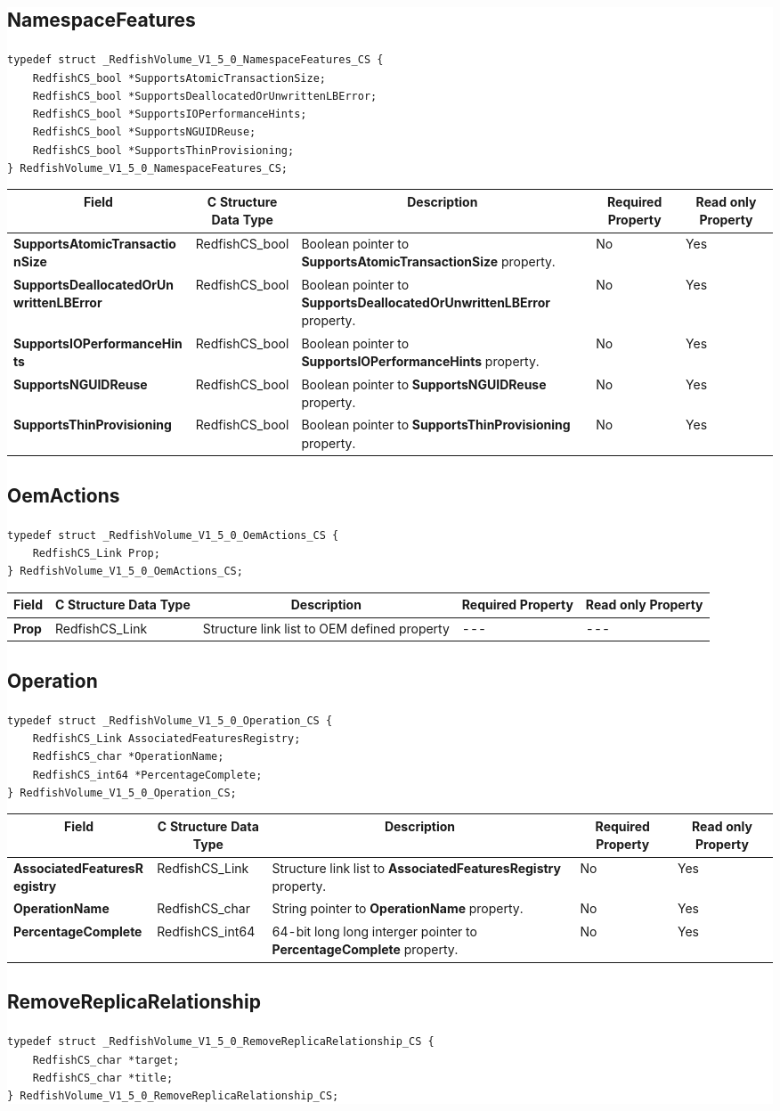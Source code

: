
## NamespaceFeatures
    typedef struct _RedfishVolume_V1_5_0_NamespaceFeatures_CS {
        RedfishCS_bool *SupportsAtomicTransactionSize;
        RedfishCS_bool *SupportsDeallocatedOrUnwrittenLBError;
        RedfishCS_bool *SupportsIOPerformanceHints;
        RedfishCS_bool *SupportsNGUIDReuse;
        RedfishCS_bool *SupportsThinProvisioning;
    } RedfishVolume_V1_5_0_NamespaceFeatures_CS;

|Field |C Structure Data Type|Description |Required Property|Read only Property
| ---  | --- | --- | --- | ---
|**SupportsAtomicTransactionSize**|RedfishCS_bool| Boolean pointer to **SupportsAtomicTransactionSize** property.| No| Yes
|**SupportsDeallocatedOrUnwrittenLBError**|RedfishCS_bool| Boolean pointer to **SupportsDeallocatedOrUnwrittenLBError** property.| No| Yes
|**SupportsIOPerformanceHints**|RedfishCS_bool| Boolean pointer to **SupportsIOPerformanceHints** property.| No| Yes
|**SupportsNGUIDReuse**|RedfishCS_bool| Boolean pointer to **SupportsNGUIDReuse** property.| No| Yes
|**SupportsThinProvisioning**|RedfishCS_bool| Boolean pointer to **SupportsThinProvisioning** property.| No| Yes


## OemActions
    typedef struct _RedfishVolume_V1_5_0_OemActions_CS {
        RedfishCS_Link Prop;
    } RedfishVolume_V1_5_0_OemActions_CS;

|Field |C Structure Data Type|Description |Required Property|Read only Property
| ---  | --- | --- | --- | ---
|**Prop**|RedfishCS_Link| Structure link list to OEM defined property| ---| ---


## Operation
    typedef struct _RedfishVolume_V1_5_0_Operation_CS {
        RedfishCS_Link AssociatedFeaturesRegistry;
        RedfishCS_char *OperationName;
        RedfishCS_int64 *PercentageComplete;
    } RedfishVolume_V1_5_0_Operation_CS;

|Field |C Structure Data Type|Description |Required Property|Read only Property
| ---  | --- | --- | --- | ---
|**AssociatedFeaturesRegistry**|RedfishCS_Link| Structure link list to **AssociatedFeaturesRegistry** property.| No| Yes
|**OperationName**|RedfishCS_char| String pointer to **OperationName** property.| No| Yes
|**PercentageComplete**|RedfishCS_int64| 64-bit long long interger pointer to **PercentageComplete** property.| No| Yes


## RemoveReplicaRelationship
    typedef struct _RedfishVolume_V1_5_0_RemoveReplicaRelationship_CS {
        RedfishCS_char *target;
        RedfishCS_char *title;
    } RedfishVolume_V1_5_0_RemoveReplicaRelationship_CS;
